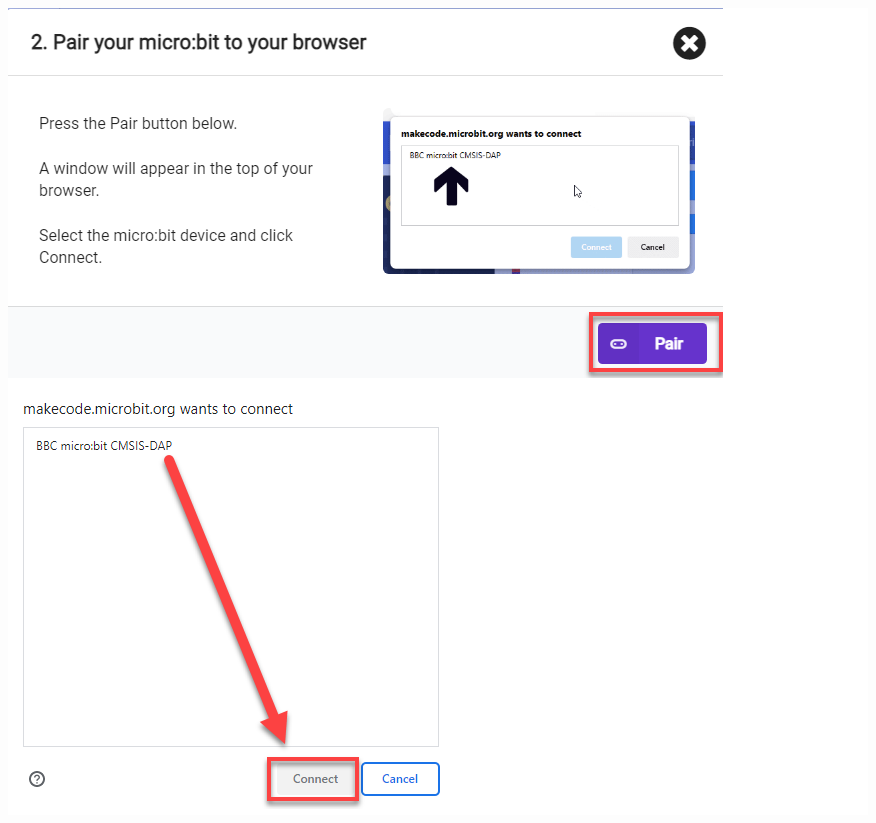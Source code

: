 <img class="common_img"  src="../_static/media/chapter_6\section_3\media\image8.png"   />

<img class="common_img"  src="../_static/media/chapter_6\section_3\media\image9.png"   />
